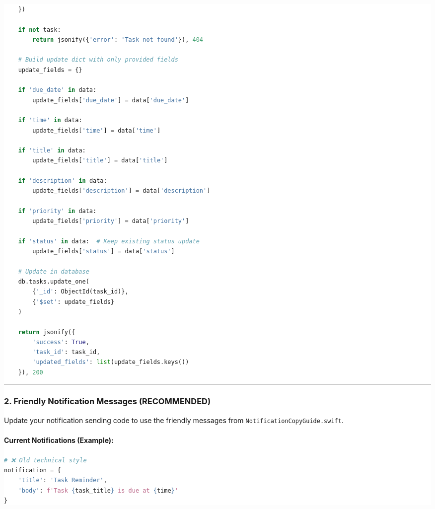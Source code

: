 ```python
    })

    if not task:
        return jsonify({'error': 'Task not found'}), 404

    # Build update dict with only provided fields
    update_fields = {}

    if 'due_date' in data:
        update_fields['due_date'] = data['due_date']

    if 'time' in data:
        update_fields['time'] = data['time']

    if 'title' in data:
        update_fields['title'] = data['title']

    if 'description' in data:
        update_fields['description'] = data['description']

    if 'priority' in data:
        update_fields['priority'] = data['priority']

    if 'status' in data:  # Keep existing status update
        update_fields['status'] = data['status']

    # Update in database
    db.tasks.update_one(
        {'_id': ObjectId(task_id)},
        {'$set': update_fields}
    )

    return jsonify({
        'success': True,
        'task_id': task_id,
        'updated_fields': list(update_fields.keys())
    }), 200
```

---

### 2. **Friendly Notification Messages (RECOMMENDED)**

Update your notification sending code to use the friendly messages from `NotificationCopyGuide.swift`.

#### Current Notifications (Example):
```python
# ❌ Old technical style
notification = {
    'title': 'Task Reminder',
    'body': f'Task {task_title} is due at {time}'
}
```
